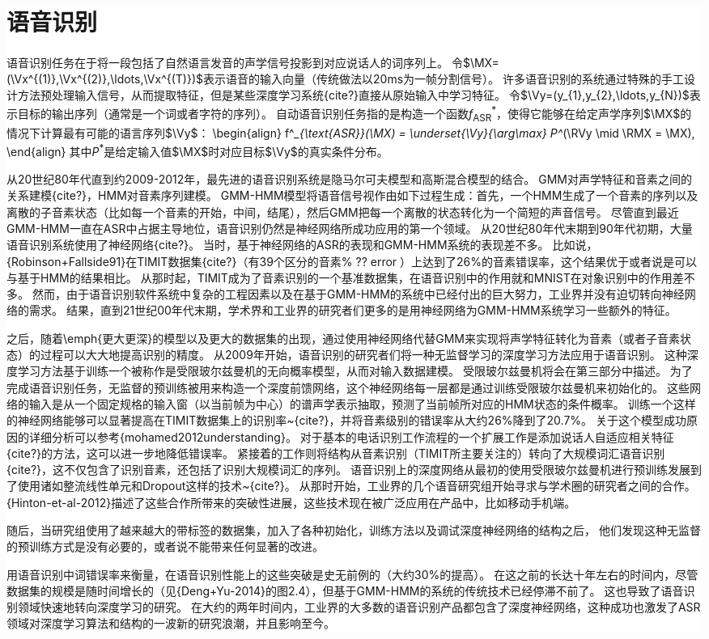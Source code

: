 




# 语音识别



语音识别任务在于将一段包括了自然语言发音的声学信号投影到对应说话人的词序列上。
令$\MX=(\Vx^{(1)},\Vx^{(2)},\ldots,\Vx^{(T)})$表示语音的输入向量（传统做法以$20$ms为一帧分割信号）。
许多语音识别的系统通过特殊的手工设计方法预处理输入信号，从而提取特征，但是某些深度学习系统{cite?}直接从原始输入中学习特征。
令$\Vy=(y_{1},y_{2},\ldots,y_{N})$表示目标的输出序列（通常是一个词或者字符的序列）。
自动语音识别任务指的是构造一个函数$f^*_{\text{ASR}}$，使得它能够在给定声学序列$\MX$的情况下计算最有可能的语言序列$\Vy$：
\begin{align}
f^*_{\text{ASR}}(\MX) =  \underset{\Vy}{\arg\max}  P^*(\RVy \mid \RMX = \MX),
\end{align}
其中$P^*$是给定输入值$\MX$时对应目标$\Vy$的真实条件分布。


从20世纪80年代直到约2009-2012年，最先进的语音识别系统是隐马尔可夫模型和高斯混合模型的结合。
GMM对声学特征和音素之间的关系建模{cite?}，HMM对音素序列建模。
GMM-HMM模型将语音信号视作由如下过程生成：首先，一个HMM生成了一个音素的序列以及离散的子音素状态（比如每一个音素的开始，中间，结尾），然后GMM把每一个离散的状态转化为一个简短的声音信号。
尽管直到最近GMM-HMM一直在ASR中占据主导地位，语音识别仍然是神经网络所成功应用的第一个领域。
从20世纪80年代末期到90年代初期，大量语音识别系统使用了神经网络{cite?}。
当时，基于神经网络的ASR的表现和GMM-HMM系统的表现差不多。
比如说，{Robinson+Fallside91}在TIMIT数据集{cite?}（有$39$个区分的音素% ?? error
）上达到了$26$\%的音素错误率，这个结果优于或者说是可以与基于HMM的结果相比。
从那时起，TIMIT成为了音素识别的一个基准数据集，在语音识别中的作用就和MNIST在对象识别中的作用差不多。
然而，由于语音识别软件系统中复杂的工程因素以及在基于GMM-HMM的系统中已经付出的巨大努力，工业界并没有迫切转向神经网络的需求。
结果，直到21世纪00年代末期，学术界和工业界的研究者们更多的是用神经网络为GMM-HMM系统学习一些额外的特征。



之后，随着\emph{更大更深}的模型以及更大的数据集的出现，通过使用神经网络代替GMM来实现将声学特征转化为音素（或者子音素状态）的过程可以大大地提高识别的精度。
从2009年开始，语音识别的研究者们将一种无监督学习的深度学习方法应用于语音识别。
这种深度学习方法基于训练一个被称作是受限玻尔兹曼机的无向概率模型，从而对输入数据建模。
 受限玻尔兹曼机将会在第三部分中描述。
 为了完成语音识别任务，无监督的预训练被用来构造一个深度前馈网络，这个神经网络每一层都是通过训练受限玻尔兹曼机来初始化的。
 这些网络的输入是从一个固定规格的输入窗（以当前帧为中心）的谱声学表示抽取，预测了当前帧所对应的HMM状态的条件概率。
 训练一个这样的神经网络能够可以显著提高在TIMIT数据集上的识别率~{cite?}，并将音素级别的错误率从大约$26$\%降到了$20.7$\%。
关于这个模型成功原因的详细分析可以参考{mohamed2012understanding}。
对于基本的电话识别工作流程的一个扩展工作是添加说话人自适应相关特征{cite?}的方法，这可以进一步地降低错误率。
紧接着的工作则将结构从音素识别（TIMIT所主要关注的）转向了大规模词汇语音识别{cite?}，这不仅包含了识别音素，还包括了识别大规模词汇的序列。
语音识别上的深度网络从最初的使用受限玻尔兹曼机进行预训练发展到了使用诸如整流线性单元和Dropout这样的技术~{cite?}。
从那时开始，工业界的几个语音研究组开始寻求与学术圈的研究者之间的合作。
{Hinton-et-al-2012}描述了这些合作所带来的突破性进展，这些技术现在被广泛应用在产品中，比如移动手机端。


随后，当研究组使用了越来越大的带标签的数据集，加入了各种初始化，训练方法以及调试深度神经网络的结构之后，
他们发现这种无监督的预训练方式是没有必要的，或者说不能带来任何显著的改进。


用语音识别中词错误率来衡量，在语音识别性能上的这些突破是史无前例的（大约$30$\%的提高）。
在这之前的长达十年左右的时间内，尽管数据集的规模是随时间增长的（见{Deng+Yu-2014}的图2.4），但基于GMM-HMM的系统的传统技术已经停滞不前了。
这也导致了语音识别领域快速地转向深度学习的研究。
在大约的两年时间内，工业界的大多数的语音识别产品都包含了深度神经网络，这种成功也激发了ASR领域对深度学习算法和结构的一波新的研究浪潮，并且影响至今。
